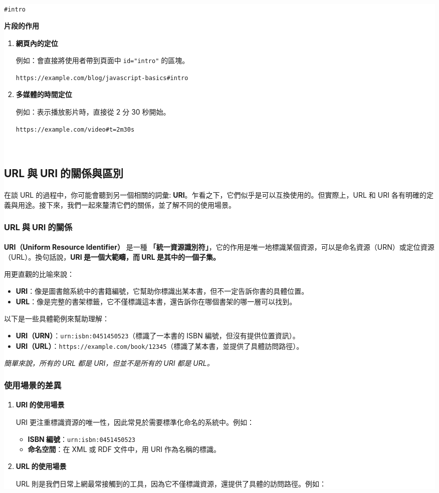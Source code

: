 ```arduino
#intro
```

**片段的作用**

1. **網頁內的定位**
    
    例如：會直接將使用者帶到頁面中 `id="intro"` 的區塊。
    
    ```bash
    https://example.com/blog/javascript-basics#intro
    ```
    
2. **多媒體的時間定位**
    
    例如：表示播放影片時，直接從 2 分 30 秒開始。
    
    ```bash
    https://example.com/video#t=2m30s
    ```


<br/>


## **URL 與 URI 的關係與區別**

在談 URL 的過程中，你可能會聽到另一個相關的詞彙: **URI**。乍看之下，它們似乎是可以互換使用的。但實際上，URL 和 URI 各有明確的定義與用途。接下來，我們一起來釐清它們的關係，並了解不同的使用場景。

### **URL 與 URI 的關係**

**URI（Uniform Resource Identifier）** 是一種 **「統一資源識別符」**，它的作用是唯一地標識某個資源，可以是命名資源（URN）或定位資源（URL）。換句話說，**URI 是一個大範疇，而 URL 是其中的一個子集。**

用更直觀的比喻來說：

- **URI**：像是圖書館系統中的書籍編號，它幫助你標識出某本書，但不一定告訴你書的具體位置。
- **URL**：像是完整的書架標籤，它不僅標識這本書，還告訴你在哪個書架的哪一層可以找到。

以下是一些具體範例來幫助理解：

- **URI（URN）**：`urn:isbn:0451450523`（標識了一本書的 ISBN 編號，但沒有提供位置資訊）。
- **URI（URL）**：`https://example.com/book/12345`（標識了某本書，並提供了具體訪問路徑）。

*簡單來說，所有的 URL 都是 URI，但並不是所有的 URI 都是 URL。*

### **使用場景的差異**

1. **URI 的使用場景**
    
    URI 更注重標識資源的唯一性，因此常見於需要標準化命名的系統中。例如：
    
    - **ISBN 編號**：`urn:isbn:0451450523`
    - **命名空間**：在 XML 或 RDF 文件中，用 URI 作為名稱的標識。
2. **URL 的使用場景**
    
    URL 則是我們日常上網最常接觸到的工具，因為它不僅標識資源，還提供了具體的訪問路徑。例如：
    